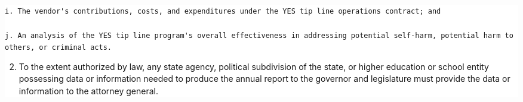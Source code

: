     i. The vendor's contributions, costs, and expenditures under the YES tip line operations contract; and

    j. An analysis of the YES tip line program's overall effectiveness in addressing potential self-harm, potential harm to others, or criminal acts.

2. To the extent authorized by law, any state agency, political subdivision of the state, or higher education or school entity possessing data or information needed to produce the annual report to the governor and legislature must provide the data or information to the attorney general.

